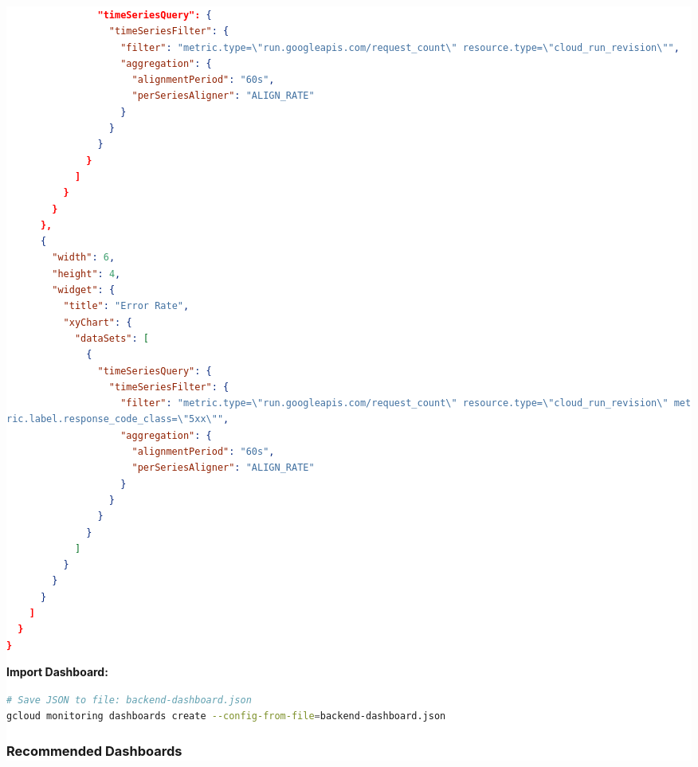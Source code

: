 ```json
                "timeSeriesQuery": {
                  "timeSeriesFilter": {
                    "filter": "metric.type=\"run.googleapis.com/request_count\" resource.type=\"cloud_run_revision\"",
                    "aggregation": {
                      "alignmentPeriod": "60s",
                      "perSeriesAligner": "ALIGN_RATE"
                    }
                  }
                }
              }
            ]
          }
        }
      },
      {
        "width": 6,
        "height": 4,
        "widget": {
          "title": "Error Rate",
          "xyChart": {
            "dataSets": [
              {
                "timeSeriesQuery": {
                  "timeSeriesFilter": {
                    "filter": "metric.type=\"run.googleapis.com/request_count\" resource.type=\"cloud_run_revision\" metric.label.response_code_class=\"5xx\"",
                    "aggregation": {
                      "alignmentPeriod": "60s",
                      "perSeriesAligner": "ALIGN_RATE"
                    }
                  }
                }
              }
            ]
          }
        }
      }
    ]
  }
}
```

**Import Dashboard:**

```bash
# Save JSON to file: backend-dashboard.json
gcloud monitoring dashboards create --config-from-file=backend-dashboard.json
```

### Recommended Dashboards
